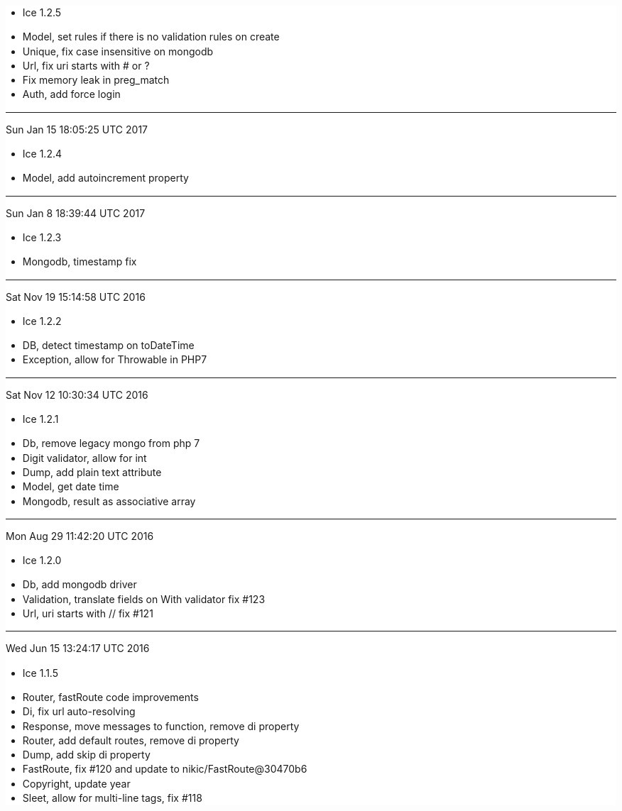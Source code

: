- Ice 1.2.5
 * Model, set rules if there is no validation rules on create
 * Unique, fix case insensitive on mongodb
 * Url, fix uri starts with # or ?
 * Fix memory leak in preg_match
 * Auth, add force login

-------------------------------------------------------------------
Sun Jan 15 18:05:25 UTC 2017

- Ice 1.2.4
 * Model, add autoincrement property

-------------------------------------------------------------------
Sun Jan  8 18:39:44 UTC 2017

- Ice 1.2.3
 * Mongodb, timestamp fix

-------------------------------------------------------------------
Sat Nov 19 15:14:58 UTC 2016

- Ice 1.2.2
 * DB, detect timestamp on toDateTime
 * Exception, allow for Throwable in PHP7

-------------------------------------------------------------------
Sat Nov 12 10:30:34 UTC 2016

- Ice 1.2.1
 * Db, remove legacy mongo from php 7
 * Digit validator, allow for int
 * Dump, add plain text attribute
 * Model, get date time
 * Mongodb, result as associative array

-------------------------------------------------------------------
Mon Aug 29 11:42:20 UTC 2016

- Ice 1.2.0
 * Db, add mongodb driver
 * Validation, translate fields on With validator fix #123
 * Url, uri starts with // fix #121

-------------------------------------------------------------------
Wed Jun 15 13:24:17 UTC 2016

- Ice 1.1.5
 * Router, fastRoute code improvements
 * Di, fix url auto-resolving
 * Response, move messages to function, remove di property
 * Router, add default routes, remove di property
 * Dump, add skip di property
 * FastRoute, fix #120 and update to nikic/FastRoute@30470b6
 * Copyright, update year
 * Sleet, allow for multi-line tags, fix #118
